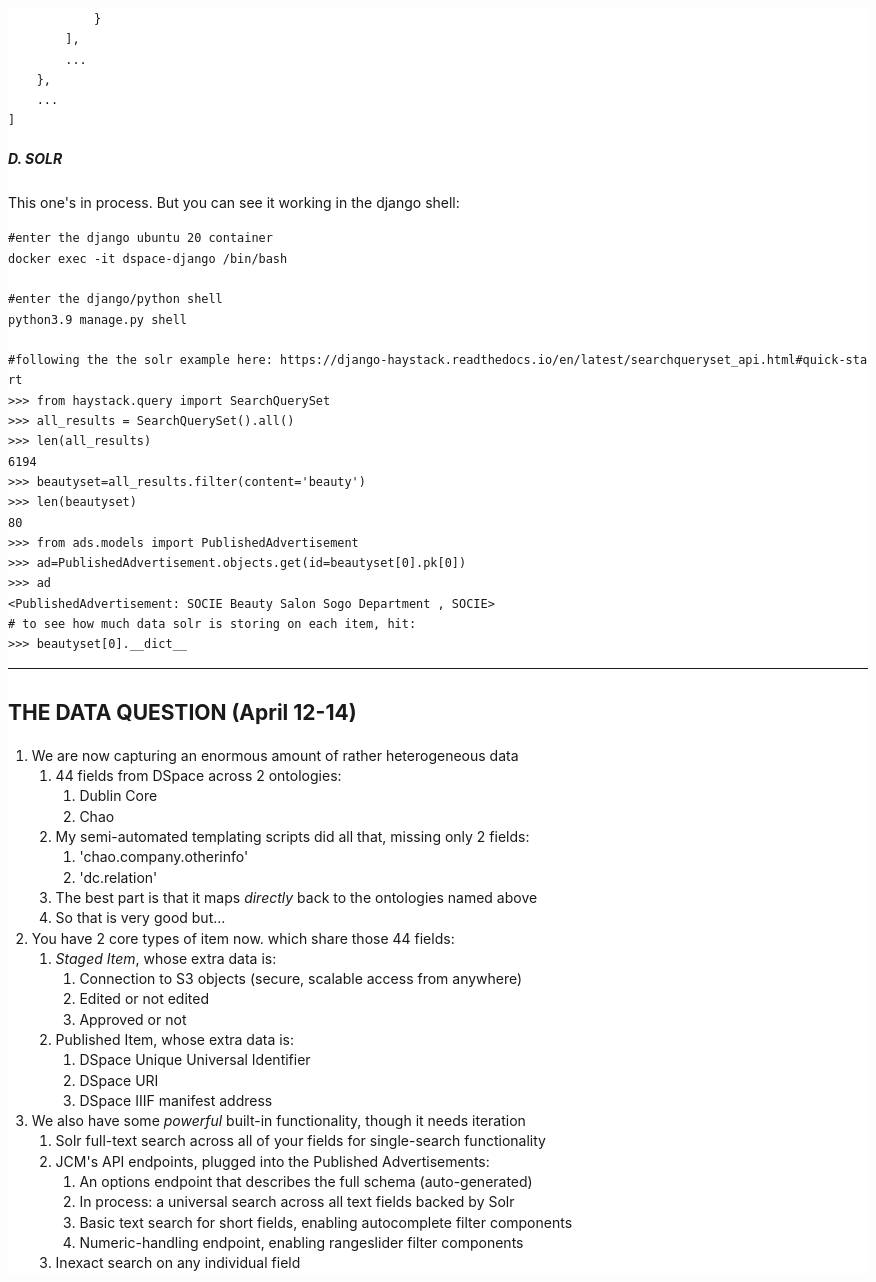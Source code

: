 				}
			],
			...
		},
		...
	]


##### D. SOLR

This one's in process. But you can see it working in the django shell:

	#enter the django ubuntu 20 container
	docker exec -it dspace-django /bin/bash
	
	#enter the django/python shell
	python3.9 manage.py shell
	
	#following the the solr example here: https://django-haystack.readthedocs.io/en/latest/searchqueryset_api.html#quick-start
	>>> from haystack.query import SearchQuerySet
	>>> all_results = SearchQuerySet().all()
	>>> len(all_results)
	6194
	>>> beautyset=all_results.filter(content='beauty')
	>>> len(beautyset)
	80
	>>> from ads.models import PublishedAdvertisement
	>>> ad=PublishedAdvertisement.objects.get(id=beautyset[0].pk[0])
	>>> ad
	<PublishedAdvertisement: SOCIE Beauty Salon Sogo Department , SOCIE>
	# to see how much data solr is storing on each item, hit:
	>>> beautyset[0].__dict__

------------

## THE DATA QUESTION (April 12-14)

1. We are now capturing an enormous amount of rather heterogeneous data
	1. 44 fields from DSpace across 2 ontologies:
		1. Dublin Core
		1. Chao
	1. My semi-automated templating scripts did all that, missing only 2 fields:
		1. 'chao.company.otherinfo'
		1. 'dc.relation'
	1. The best part is that it maps *directly* back to the ontologies named above
	1. So that is very good but...
1. You have 2 core types of item now. which share those 44 fields:
	1. *Staged Item*, whose extra data is:
		1. Connection to S3 objects (secure, scalable access from anywhere)
		1. Edited or not edited
		1. Approved or not
	1. Published Item, whose extra data is:
		1. DSpace Unique Universal Identifier
		1. DSpace URI
		1. DSpace IIIF manifest address
1. We also have some *powerful* built-in functionality, though it needs iteration
	1. Solr full-text search across all of your fields for single-search functionality
	1. JCM's API endpoints, plugged into the Published Advertisements:
		1. An options endpoint that describes the full schema (auto-generated)
		1. In process: a universal search across all text fields backed by Solr
		1. Basic text search for short fields, enabling autocomplete filter components
		1. Numeric-handling endpoint, enabling rangeslider filter components
	1. Inexact search on any individual field